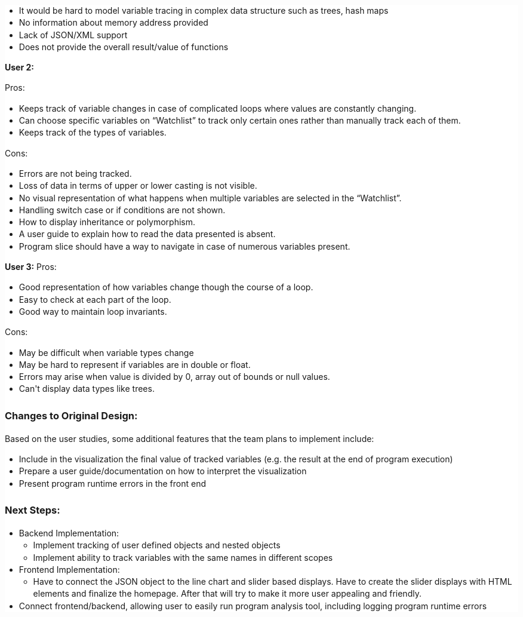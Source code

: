 * It would be hard to model variable tracing in complex data structure such as trees, hash maps
* No information about memory address provided
* Lack of JSON/XML support
* Does not provide the overall result/value of functions

**User 2:**

Pros:

* Keeps track of variable changes in case of complicated loops where values are constantly changing.
* Can choose specific variables on “Watchlist” to track only certain ones rather than manually track each of them.
* Keeps track of the types of variables.

Cons:

* Errors are not being tracked.
* Loss of data in terms of upper or lower casting is not visible.
* No visual representation of what happens when multiple variables are selected in the “Watchlist”.
* Handling switch case or if conditions are not shown.
* How to display inheritance or polymorphism.
* A user guide to explain how to read the data presented is absent.
* Program slice should have a way to navigate in case of numerous variables present.

**User 3:**
Pros:

* Good representation of how variables change though the course of a loop.
* Easy to check at each part of the loop.
* Good way to maintain loop invariants.

Cons:

* May be difficult when variable types change
* May be hard to represent if variables are in double or float.
* Errors may arise when value is divided by 0, array out of bounds or null values.
* Can't display data types like trees.

### Changes to Original Design:

Based on the user studies, some additional features that the team plans to implement include:

* Include in the visualization the final value of tracked variables (e.g. the result at the end of program execution)
* Prepare a user guide/documentation on how to interpret the visualization
* Present program runtime errors in the front end

### Next Steps:

* Backend Implementation:
    * Implement tracking of user defined objects and nested objects
    * Implement ability to track variables with the same names in different scopes
* Frontend Implementation:
    * Have to connect the JSON object to the line chart and slider based displays. Have to create the slider displays
      with HTML elements and finalize the homepage. After that will try to make it more user appealing and friendly.
* Connect frontend/backend, allowing user to easily run program analysis tool, including logging program runtime errors
